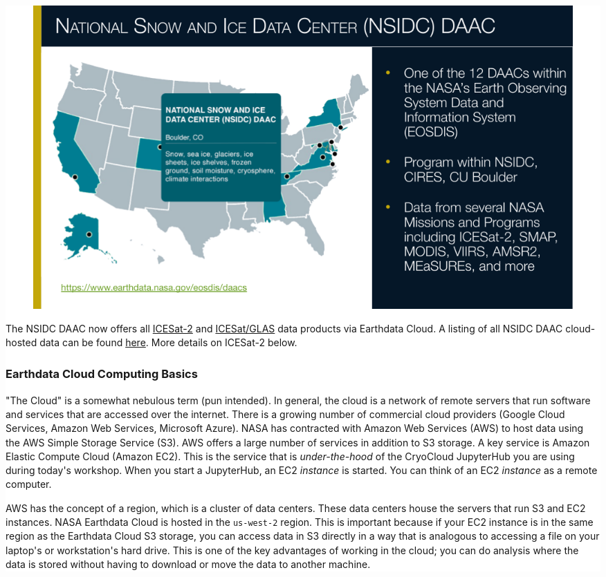 <figure>
<center>
    <img src='./images/NSIDC-DAAC.png' alt='NSIDC DAAC Intro'/>
</center>
</figure>

The NSIDC DAAC now offers all [ICESat-2](https://nsidc.org/data/icesat-2) and [ICESat/GLAS](https://nsidc.org/data/icesat) data products via Earthdata Cloud. A listing of all NSIDC DAAC cloud-hosted data can be found [here](https://nsidc.org/data/earthdata-cloud/data). More details on ICESat-2 below.

### Earthdata Cloud Computing Basics

"The Cloud" is a somewhat nebulous term (pun intended). In general, the cloud is a network of remote servers that run software and services that are accessed over the internet.  There is a growing number of commercial cloud providers (Google Cloud Services, Amazon Web Services, Microsoft Azure). NASA has contracted with Amazon Web Services (AWS) to host data using the AWS Simple Storage Service (S3). AWS offers a large number of services in addition to S3 storage. A key service is Amazon Elastic Compute Cloud (Amazon EC2). This is the service that is _under-the-hood_ of the CryoCloud JupyterHub you are using during today's workshop.  When you start a JupyterHub, an EC2 _instance_ is started.  You can think of an EC2 _instance_ as a remote computer.

AWS has the concept of a region, which is a cluster of data centers. These data centers house the servers that run S3 and EC2 instances. NASA Earthdata Cloud is hosted in the `us-west-2` region. This is important because if your EC2 instance is in the same region as the Earthdata Cloud S3 storage, you can access data in S3 directly in a way that is analogous to accessing a file on your laptop's or workstation's hard drive. This is one of the key advantages of working in the cloud; you can do analysis where the data is stored without having to download or move the data to another machine.  
